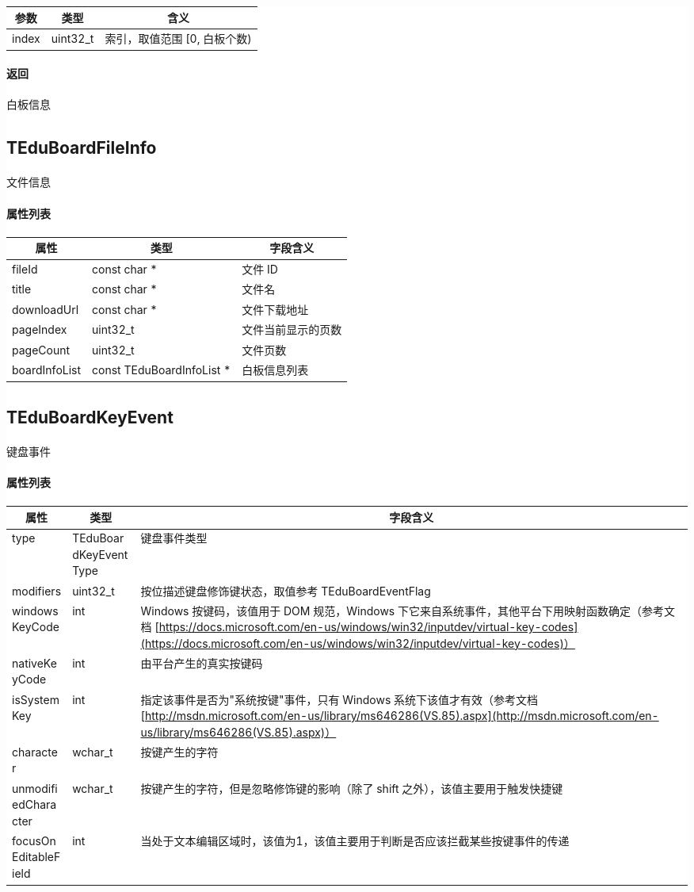 | 参数 | 类型 | 含义 |
| --- | --- | --- |
| index | uint32_t | 索引，取值范围 [0, 白板个数)  |

#### 返回
白板信息 



## TEduBoardFileInfo
文件信息 

#### 属性列表

| 属性 | 类型 | 字段含义 |
| --- | --- | --- |
| fileId | const char * | 文件 ID  |
| title | const char * | 文件名  |
| downloadUrl | const char * | 文件下载地址  |
| pageIndex | uint32_t | 文件当前显示的页数  |
| pageCount | uint32_t | 文件页数  |
| boardInfoList | const TEduBoardInfoList * | 白板信息列表  |




## TEduBoardKeyEvent
键盘事件 

#### 属性列表

| 属性 | 类型 | 字段含义 |
| --- | --- | --- |
| type | TEduBoardKeyEventType | 键盘事件类型  |
| modifiers | uint32_t | 按位描述键盘修饰键状态，取值参考 TEduBoardEventFlag  |
| windowsKeyCode | int | Windows 按键码，该值用于 DOM 规范，Windows 下它来自系统事件，其他平台下用映射函数确定（参考文档 [https://docs.microsoft.com/en-us/windows/win32/inputdev/virtual-key-codes](https://docs.microsoft.com/en-us/windows/win32/inputdev/virtual-key-codes)）  |
| nativeKeyCode | int | 由平台产生的真实按键码  |
| isSystemKey | int | 指定该事件是否为"系统按键"事件，只有 Windows 系统下该值才有效（参考文档 [http://msdn.microsoft.com/en-us/library/ms646286(VS.85).aspx](http://msdn.microsoft.com/en-us/library/ms646286(VS.85).aspx)）  |
| character | wchar_t | 按键产生的字符  |
| unmodifiedCharacter | wchar_t | 按键产生的字符，但是忽略修饰键的影响（除了 shift 之外），该值主要用于触发快捷键  |
| focusOnEditableField | int | 当处于文本编辑区域时，该值为1，该值主要用于判断是否应该拦截某些按键事件的传递  |


